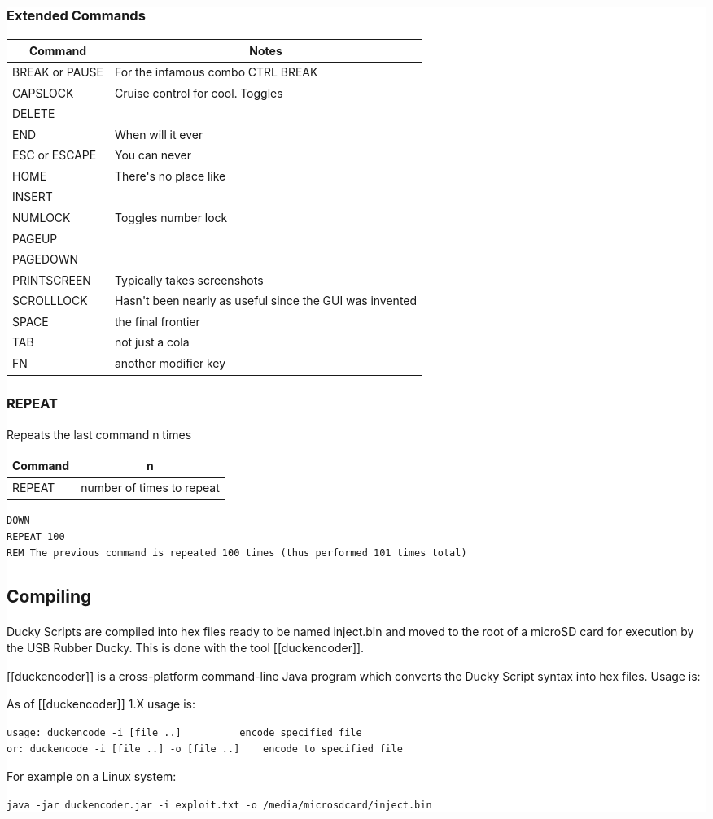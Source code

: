 ### Extended Commands

| Command | Notes |
|---------|-------|
| BREAK or PAUSE | For the infamous combo CTRL BREAK |
| CAPSLOCK | Cruise control for cool. Toggles |
| DELETE | |
| END | When will it ever |
| ESC or ESCAPE | You can never |
| HOME | There's no place like |
| INSERT | |
| NUMLOCK | Toggles number lock |
| PAGEUP | |
| PAGEDOWN | |
| PRINTSCREEN | Typically takes screenshots |
| SCROLLLOCK | Hasn't been nearly as useful since the GUI was invented |
| SPACE | the final frontier |
| TAB | not just a cola |
| FN | another modifier key |

### REPEAT

Repeats the last command n times

| Command | n  |
|---------|------------|
| REPEAT | number of times to repeat |

    DOWN
    REPEAT 100 
    REM The previous command is repeated 100 times (thus performed 101 times total)

## Compiling

Ducky Scripts are compiled into hex files ready to be named inject.bin and moved to the root of a microSD card for execution by the USB Rubber Ducky. This is done with the tool [[duckencoder]].

[[duckencoder]] is a cross-platform command-line Java program which converts the Ducky Script syntax into hex files. Usage is:

As of [[duckencoder]] 1.X usage is:

    usage: duckencode -i [file ..]			encode specified file
    or: duckencode -i [file ..] -o [file ..]	encode to specified file

For example on a Linux system:

    java -jar duckencoder.jar -i exploit.txt -o /media/microsdcard/inject.bin
